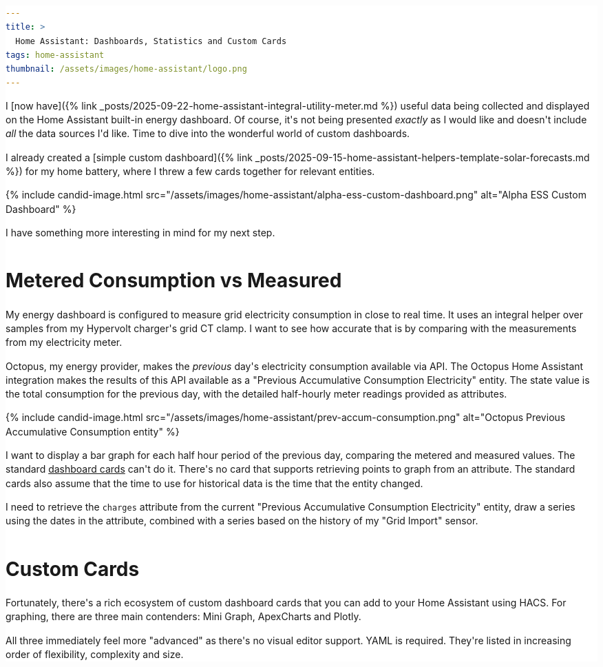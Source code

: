 ```yaml
---
title: >
  Home Assistant: Dashboards, Statistics and Custom Cards
tags: home-assistant
thumbnail: /assets/images/home-assistant/logo.png
---
```


I [now have]({% link _posts/2025-09-22-home-assistant-integral-utility-meter.md %}) useful data being collected and displayed on the Home Assistant built-in energy dashboard. Of course, it's not being presented *exactly* as I would like and doesn't include *all* the data sources I'd like. Time to dive into the wonderful world of custom dashboards.

I already created a [simple custom dashboard]({% link _posts/2025-09-15-home-assistant-helpers-template-solar-forecasts.md %}) for my home battery, where I threw a few cards together for relevant entities.

{% include candid-image.html src="/assets/images/home-assistant/alpha-ess-custom-dashboard.png" alt="Alpha ESS Custom Dashboard" %}

I have something more interesting in mind for my next step.

# Metered Consumption vs Measured

My energy dashboard is configured to measure grid electricity consumption in close to real time. It uses an integral helper over samples from my Hypervolt charger's grid CT clamp. I want to see how accurate that is by comparing with the measurements from my electricity meter. 

Octopus, my energy provider, makes the *previous* day's electricity consumption available via API. The Octopus Home Assistant integration makes the results of this API available as a "Previous Accumulative Consumption Electricity" entity. The state value is the total consumption for the previous day, with the detailed half-hourly meter readings provided as attributes. 

{% include candid-image.html src="/assets/images/home-assistant/prev-accum-consumption.png" alt="Octopus Previous Accumulative Consumption entity" %}

I want to display a bar graph for each half hour period of the previous day, comparing the metered and measured values. The standard [dashboard cards](https://www.home-assistant.io/dashboards) can't do it. There's no card that supports retrieving points to graph from an attribute. The standard cards also assume that the time to use for historical data is the time that the entity changed.

I need to retrieve the `charges` attribute from the current "Previous Accumulative Consumption Electricity" entity, draw a series using the dates in the attribute, combined with a series based on the history of my "Grid Import" sensor. 

# Custom Cards

Fortunately, there's a rich ecosystem of custom dashboard cards that you can add to your Home Assistant using HACS. For graphing, there are three main contenders: Mini Graph, ApexCharts and Plotly.

All three immediately feel more "advanced" as there's no visual editor support. YAML is required. They're listed in increasing order of flexibility, complexity and size.
